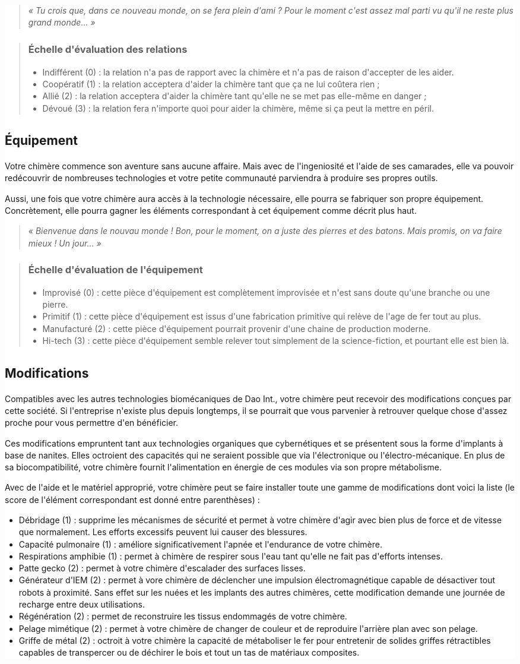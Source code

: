 > *« Tu crois que, dans ce nouveau monde, on se fera plein d'ami ? Pour le moment c'est assez mal parti vu qu'il ne reste plus grand monde... »*

> ### Échelle d'évaluation des relations
>
> * Indifférent (0) : la relation n'a pas de rapport avec la chimère et n'a pas de raison d'accepter de les aider.
> * Coopératif (1) : la relation acceptera d'aider la chimère tant que ça ne lui coûtera rien ;
> * Allié (2) : la relation acceptera d'aider la chimère tant qu'elle ne se met pas elle-même en danger ;
> * Dévoué (3) : la relation fera n'importe quoi pour aider la chimère, même si ça peut la mettre en péril.

## Équipement

Votre chimère commence son aventure sans aucune affaire. Mais avec de l'ingeniosité et l'aide de ses camarades, elle va pouvoir redécouvrir de nombreuses technologies et votre petite communauté parviendra à produire ses propres outils.

Aussi, une fois que votre chimère aura accès à la technologie nécessaire, elle pourra se fabriquer son propre équipement. Concrètement, elle pourra gagner les éléments correspondant à cet équipement comme décrit plus haut.

> *« Bienvenue dans le nouvau monde ! Bon, pour le moment, on a juste des pierres et des batons. Mais promis, on va faire mieux ! Un jour... »*

> ### Échelle d'évaluation de l'équipement
> 
> * Improvisé (0) : cette pièce d'équipement est complètement improvisée et n'est sans doute qu'une branche ou une pierre.
> * Primitif (1) : cette pièce d'équipement est issus d'une fabrication primitive qui relève de l'age de fer tout au plus.
> * Manufacturé (2) : cette pièce d'équipement pourrait provenir d'une chaine de production moderne.
> * Hi-tech (3) : cette pièce d'équipement semble relever tout simplement de la science-fiction, et pourtant elle est bien là.

## Modifications

Compatibles avec les autres technologies biomécaniques de Dao Int., votre chimère peut recevoir des modifications conçues par cette société. Si l'entreprise n'existe plus depuis longtemps, il se pourrait que vous parvenier à retrouver quelque chose d'assez proche pour vous permettre d'en bénéficier.

Ces modifications empruntent tant aux technologies organiques que cybernétiques et se présentent sous la forme d'implants à base de nanites. Elles octroient des capacités qui ne seraient possible que via l'électronique ou l'électro-mécanique. En plus de sa biocompatibilité, votre chimère fournit l'alimentation en énergie de ces modules via son propre métabolisme.

Avec de l'aide et le matériel approprié, votre chimère peut se faire installer toute une gamme de modifications dont voici la liste (le score de l'élément correspondant est donné entre parenthèses) :
* Débridage (1) : supprime les mécanismes de sécurité et permet à votre chimère d'agir avec bien plus de force et de vitesse que normalement. Les efforts excessifs peuvent lui causer des blessures.
* Capacité pulmonaire (1) : améliore significativement l'apnée et l'endurance de votre chimère.
* Respirations amphibie (1) : permet à chimère de respirer sous l'eau tant qu'elle ne fait pas d'efforts intenses.
* Patte gecko (2) : permet à votre chimère d'escalader des surfaces lisses.
* Générateur d'IEM (2) : permet à vore chimère de déclencher une impulsion électromagnétique capable de désactiver tout robots à proximité. Sans effet sur les nuées et les implants des autres chimères, cette modification demande une journée de recharge entre deux utilisations.
* Régénération (2) : permet de reconstruire les tissus endommagés de votre chimère.
* Pelage mimétique (2) : permet à votre chimère de changer de couleur et de reproduire l'arrière plan avec son pelage.
* Griffe de métal (2) : octroit à votre chimère la capacité de métaboliser le fer pour entretenir de solides griffes rétractibles capables de transpercer ou de déchirer le bois et tout un tas de matériaux composites.